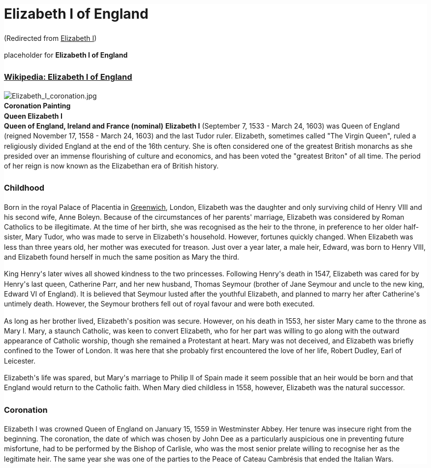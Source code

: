 
# Elizabeth I of England

(Redirected from [Elizabeth I](/elizabeth-i))

placeholder for **Elizabeth I of England**

### [Wikipedia: Elizabeth I of England](/)


![Elizabeth_I_coronation.jpg](/https://web.archive.org/web/20060725172636im_/http://upload.wikimedia.org/wikipedia/en/a/ae/Elizabeth_I_coronation.jpg)  
**Coronation Painting  
Queen Elizabeth I  
Queen of England, Ireland and France (nominal)** **Elizabeth I** (September 7, 1533 - March 24, 1603) was Queen of England (reigned November 17, 1558 - March 24, 1603) and the last Tudor ruler. Elizabeth, sometimes called "The Virgin Queen", ruled a religiously divided England at the end of the 16th century. She is often considered one of the greatest British monarchs as she presided over an immense flourishing of culture and economics, and has been voted the "greatest Briton" of all time. The period of her reign is now known as the Elizabethan era of British history. 

### Childhood


Born in the royal Palace of Placentia in [Greenwich](/greenwich), London, Elizabeth was the daughter and only surviving child of Henry VIII and his second wife, Anne Boleyn. Because of the circumstances of her parents' marriage, Elizabeth was considered by Roman Catholics to be illegitimate. At the time of her birth, she was recognised as the heir to the throne, in preference to her older half-sister, Mary Tudor, who was made to serve in Elizabeth's household. However, fortunes quickly changed. When Elizabeth was less than three years old, her mother was executed for treason. Just over a year later, a male heir, Edward, was born to Henry VIII, and Elizabeth found herself in much the same position as Mary the third. 

King Henry's later wives all showed kindness to the two princesses. Following Henry's death in 1547, Elizabeth was cared for by Henry's last queen, Catherine Parr, and her new husband, Thomas Seymour (brother of Jane Seymour and uncle to the new king, Edward VI of England). It is believed that Seymour lusted after the youthful Elizabeth, and planned to marry her after Catherine's untimely death. However, the Seymour brothers fell out of royal favour and were both executed. 

As long as her brother lived, Elizabeth's position was secure. However, on his death in 1553, her sister Mary came to the throne as Mary I. Mary, a staunch Catholic, was keen to convert Elizabeth, who for her part was willing to go along with the outward appearance of Catholic worship, though she remained a Protestant at heart. Mary was not deceived, and Elizabeth was briefly confined to the Tower of London. It was here that she probably first encountered the love of her life, Robert Dudley, Earl of Leicester. 

Elizabeth's life was spared, but Mary's marriage to Philip II of Spain made it seem possible that an heir would be born and that England would return to the Catholic faith. When Mary died childless in 1558, however, Elizabeth was the natural successor.

### Coronation


Elizabeth I was crowned Queen of England on January 15, 1559 in Westminster Abbey. Her tenure was insecure right from the beginning. The coronation, the date of which was chosen by John Dee as a particularly auspicious one in preventing future misfortune, had to be performed by the Bishop of Carlisle, who was the most senior prelate willing to recognise her as the legitimate heir. The same year she was one of the parties to the Peace of Cateau Cambrésis that ended the Italian Wars.
